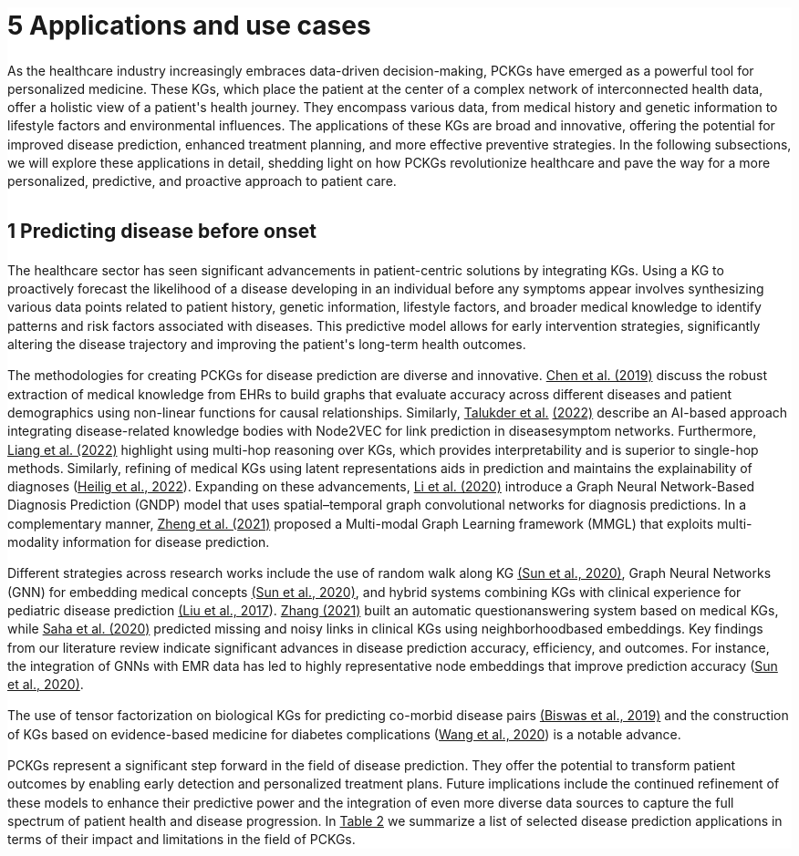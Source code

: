 # 5 Applications and use cases

As the healthcare industry increasingly embraces data-driven decision-making, PCKGs have emerged as a powerful tool for personalized medicine. These KGs, which place the patient at the center of a complex network of interconnected health data, offer a holistic view of a patient's health journey. They encompass various data, from medical history and genetic information to lifestyle factors and environmental influences. The applications of these KGs are broad and innovative, offering the potential for improved disease prediction, enhanced treatment planning, and more effective preventive strategies. In the following subsections, we will explore these applications in detail, shedding light on how PCKGs revolutionize healthcare and pave the way for a more personalized, predictive, and proactive approach to patient care.

## 1 Predicting disease before onset

The healthcare sector has seen significant advancements in patient-centric solutions by integrating KGs. Using a KG to proactively forecast the likelihood of a disease developing in an individual before any symptoms appear involves synthesizing various data points related to patient history, genetic information, lifestyle factors, and broader medical knowledge to identify patterns and risk factors associated with diseases. This predictive model allows for early intervention strategies, significantly altering the disease trajectory and improving the patient's long-term health outcomes.

The methodologies for creating PCKGs for disease prediction are diverse and innovative. [Chen et al. \(2019\)](#page-17-11) discuss the robust extraction of medical knowledge from EHRs to build graphs that evaluate accuracy across different diseases and patient demographics using non-linear functions for causal relationships. Similarly, [Talukder et al.](#page-19-31)  [\(2022\)](#page-19-31) describe an AI-based approach integrating disease-related knowledge bodies with Node2VEC for link prediction in diseasesymptom networks. Furthermore, [Liang et al. \(2022\)](#page-18-40) highlight using multi-hop reasoning over KGs, which provides interpretability and is superior to single-hop methods. Similarly, refining of medical KGs using latent representations aids in prediction and maintains the explainability of diagnoses ([Heilig et al., 2022](#page-18-41)). Expanding on these advancements, [Li et al. \(2020\)](#page-18-42) introduce a Graph Neural Network-Based Diagnosis Prediction (GNDP) model that uses spatial–temporal graph convolutional networks for diagnosis predictions. In a complementary manner, [Zheng et al. \(2021\)](#page-20-9) proposed a Multi-modal Graph Learning framework (MMGL) that exploits multi-modality information for disease prediction.

Different strategies across research works include the use of random walk along KG [\(Sun et al., 2020\)](#page-19-37), Graph Neural Networks (GNN) for embedding medical concepts [\(Sun et al., 2020\)](#page-19-38), and hybrid systems combining KGs with clinical experience for pediatric disease prediction [\(Liu et al., 2017](#page-18-43)). [Zhang \(2021\)](#page-20-10) built an automatic questionanswering system based on medical KGs, while [Saha et al. \(2020\)](#page-19-39) predicted missing and noisy links in clinical KGs using neighborhoodbased embeddings. Key findings from our literature review indicate significant advances in disease prediction accuracy, efficiency, and outcomes. For instance, the integration of GNNs with EMR data has led to highly representative node embeddings that improve prediction accuracy ([Sun et al., 2020\)](#page-19-38).

The use of tensor factorization on biological KGs for predicting co-morbid disease pairs [\(Biswas et al., 2019\)](#page-17-39) and the construction of KGs based on evidence-based medicine for diabetes complications ([Wang et al., 2020](#page-19-40)) is a notable advance.

PCKGs represent a significant step forward in the field of disease prediction. They offer the potential to transform patient outcomes by enabling early detection and personalized treatment plans. Future implications include the continued refinement of these models to enhance their predictive power and the integration of even more diverse data sources to capture the full spectrum of patient health and disease progression. In [Table 2](#page-13-0) we summarize a list of selected disease prediction applications in terms of their impact and limitations in the field of PCKGs.
